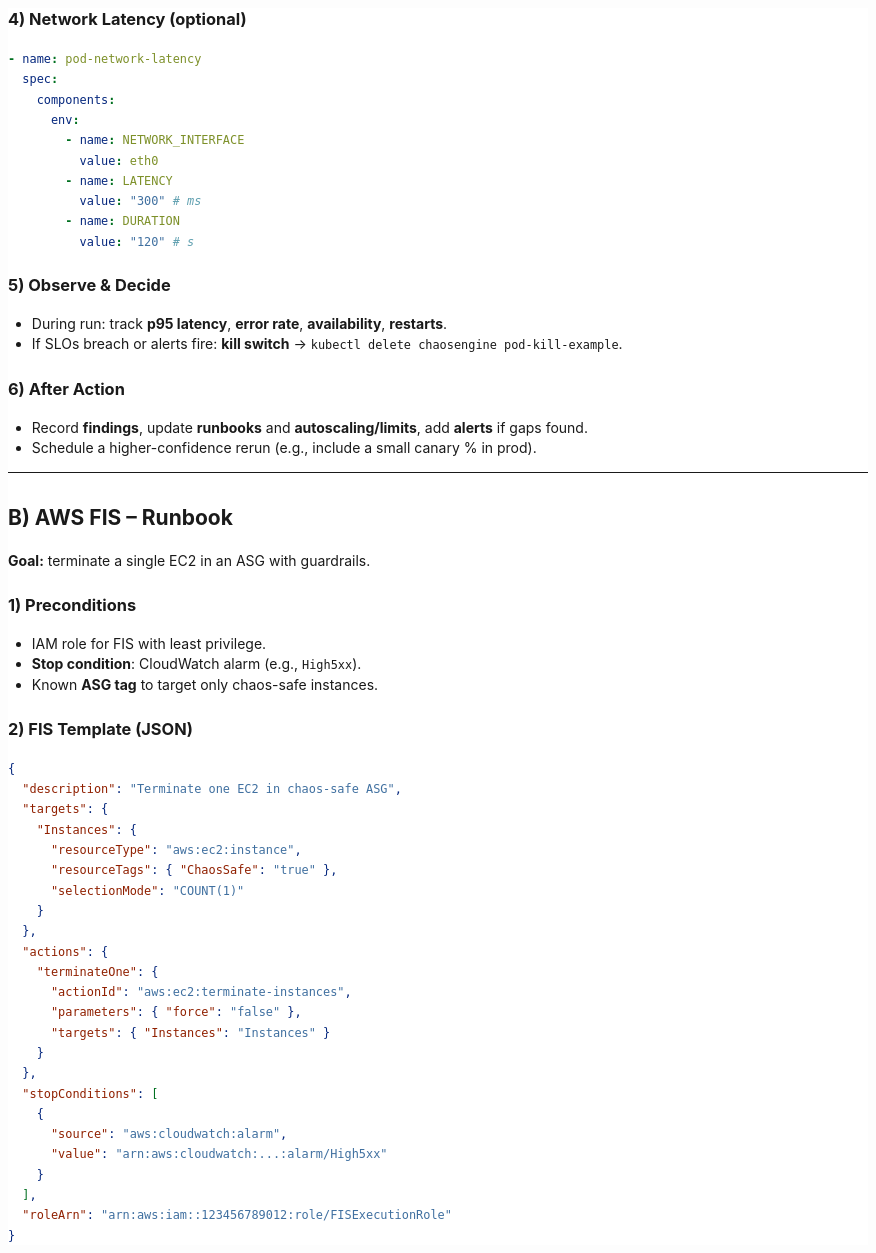 ### 4) Network Latency (optional)

```yaml
- name: pod-network-latency
  spec:
    components:
      env:
        - name: NETWORK_INTERFACE
          value: eth0
        - name: LATENCY
          value: "300" # ms
        - name: DURATION
          value: "120" # s
```

### 5) Observe & Decide

- During run: track **p95 latency**, **error rate**, **availability**, **restarts**.
- If SLOs breach or alerts fire: **kill switch** → `kubectl delete chaosengine pod-kill-example`.

### 6) After Action

- Record **findings**, update **runbooks** and **autoscaling/limits**, add **alerts** if gaps found.
- Schedule a higher-confidence rerun (e.g., include a small canary % in prod).

---

## B) AWS FIS – Runbook

**Goal:** terminate a single EC2 in an ASG with guardrails.

### 1) Preconditions

- IAM role for FIS with least privilege.
- **Stop condition**: CloudWatch alarm (e.g., `High5xx`).
- Known **ASG tag** to target only chaos-safe instances.

### 2) FIS Template (JSON)

```json
{
  "description": "Terminate one EC2 in chaos-safe ASG",
  "targets": {
    "Instances": {
      "resourceType": "aws:ec2:instance",
      "resourceTags": { "ChaosSafe": "true" },
      "selectionMode": "COUNT(1)"
    }
  },
  "actions": {
    "terminateOne": {
      "actionId": "aws:ec2:terminate-instances",
      "parameters": { "force": "false" },
      "targets": { "Instances": "Instances" }
    }
  },
  "stopConditions": [
    {
      "source": "aws:cloudwatch:alarm",
      "value": "arn:aws:cloudwatch:...:alarm/High5xx"
    }
  ],
  "roleArn": "arn:aws:iam::123456789012:role/FISExecutionRole"
}
```